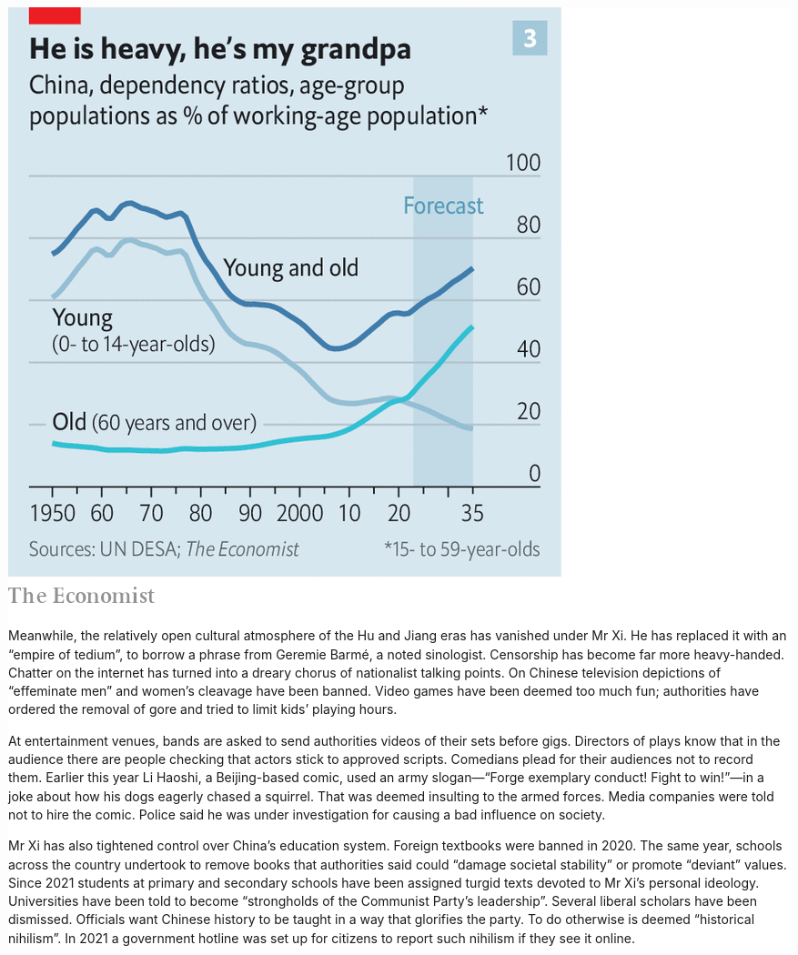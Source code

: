 ![image](images/20230819_FBC182.png) 


Meanwhile, the relatively open cultural atmosphere of the Hu and Jiang eras has vanished under Mr Xi. He has replaced it with an “empire of tedium”, to borrow a phrase from Geremie Barmé, a noted sinologist. Censorship has become far more heavy-handed. Chatter on the internet has turned into a dreary chorus of nationalist talking points. On Chinese television depictions of “effeminate men” and women’s cleavage have been banned. Video games have been deemed too much fun; authorities have ordered the removal of gore and tried to limit kids’ playing hours. 

At entertainment venues, bands are asked to send authorities videos of their sets before gigs. Directors of plays know that in the audience there are people checking that actors stick to approved scripts. Comedians plead for their audiences not to record them. Earlier this year Li Haoshi, a Beijing-based comic, used an army slogan—“Forge exemplary conduct! Fight to win!”—in a joke about how his dogs eagerly chased a squirrel. That was deemed insulting to the armed forces. Media companies were told not to hire the comic. Police said he was under investigation for causing a bad influence on society. 

Mr Xi has also tightened control over China’s education system. Foreign textbooks were banned in 2020. The same year, schools across the country undertook to remove books that authorities said could “damage societal stability” or promote “deviant” values. Since 2021 students at primary and secondary schools have been assigned turgid texts devoted to Mr Xi’s personal ideology. Universities have been told to become “strongholds of the Communist Party’s leadership”. Several liberal scholars have been dismissed. Officials want Chinese history to be taught in a way that glorifies the party. To do otherwise is deemed “historical nihilism”. In 2021 a government hotline was set up for citizens to report such nihilism if they see it online.
